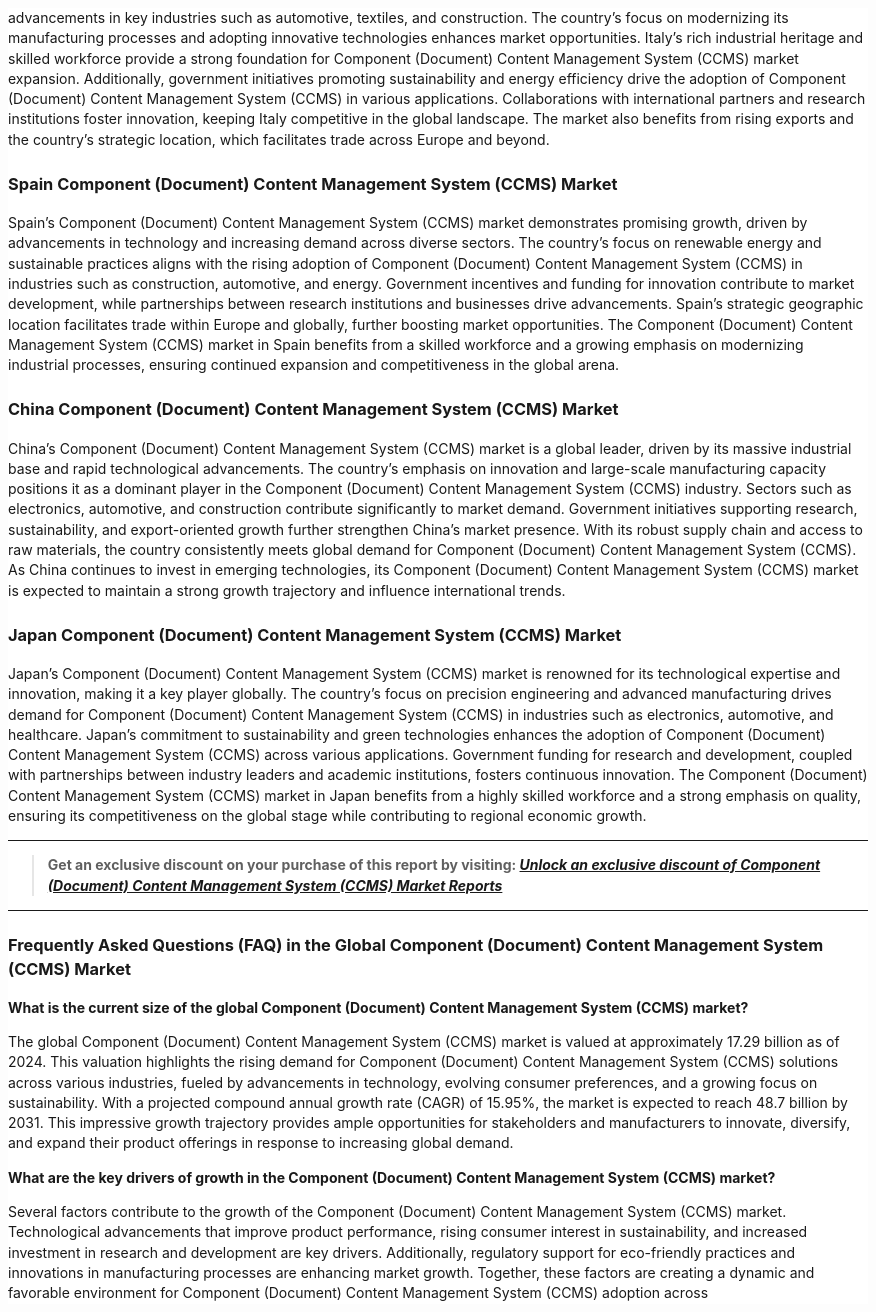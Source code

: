advancements in key industries such as automotive, textiles, and construction. The country&rsquo;s focus on modernizing its manufacturing processes and adopting innovative technologies enhances market opportunities. Italy&rsquo;s rich industrial heritage and skilled workforce provide a strong foundation for Component (Document) Content Management System (CCMS) market expansion. Additionally, government initiatives promoting sustainability and energy efficiency drive the adoption of Component (Document) Content Management System (CCMS) in various applications. Collaborations with international partners and research institutions foster innovation, keeping Italy competitive in the global landscape. The market also benefits from rising exports and the country&rsquo;s strategic location, which facilitates trade across Europe and beyond.</p><h3>Spain Component (Document) Content Management System (CCMS) Market</h3><p>Spain&rsquo;s Component (Document) Content Management System (CCMS) market demonstrates promising growth, driven by advancements in technology and increasing demand across diverse sectors. The country&rsquo;s focus on renewable energy and sustainable practices aligns with the rising adoption of Component (Document) Content Management System (CCMS) in industries such as construction, automotive, and energy. Government incentives and funding for innovation contribute to market development, while partnerships between research institutions and businesses drive advancements. Spain&rsquo;s strategic geographic location facilitates trade within Europe and globally, further boosting market opportunities. The Component (Document) Content Management System (CCMS) market in Spain benefits from a skilled workforce and a growing emphasis on modernizing industrial processes, ensuring continued expansion and competitiveness in the global arena.</p><h3>China Component (Document) Content Management System (CCMS) Market</h3><p>China&rsquo;s Component (Document) Content Management System (CCMS) market is a global leader, driven by its massive industrial base and rapid technological advancements. The country&rsquo;s emphasis on innovation and large-scale manufacturing capacity positions it as a dominant player in the Component (Document) Content Management System (CCMS) industry. Sectors such as electronics, automotive, and construction contribute significantly to market demand. Government initiatives supporting research, sustainability, and export-oriented growth further strengthen China&rsquo;s market presence. With its robust supply chain and access to raw materials, the country consistently meets global demand for Component (Document) Content Management System (CCMS). As China continues to invest in emerging technologies, its Component (Document) Content Management System (CCMS) market is expected to maintain a strong growth trajectory and influence international trends.</p><h3>Japan Component (Document) Content Management System (CCMS) Market</h3><p>Japan&rsquo;s Component (Document) Content Management System (CCMS) market is renowned for its technological expertise and innovation, making it a key player globally. The country&rsquo;s focus on precision engineering and advanced manufacturing drives demand for Component (Document) Content Management System (CCMS) in industries such as electronics, automotive, and healthcare. Japan&rsquo;s commitment to sustainability and green technologies enhances the adoption of Component (Document) Content Management System (CCMS) across various applications. Government funding for research and development, coupled with partnerships between industry leaders and academic institutions, fosters continuous innovation. The Component (Document) Content Management System (CCMS) market in Japan benefits from a highly skilled workforce and a strong emphasis on quality, ensuring its competitiveness on the global stage while contributing to regional economic growth.</p><hr /><blockquote><p><strong>Get an exclusive discount on your purchase of this report by visiting: <em><a href="://marketresearchpulse.com/ask-for-discount/61796?utm_source=Github&amp;utm_medium=021">Unlock an exclusive discount of Component (Document) Content Management System (CCMS) Market Reports</a></em>&nbsp;</strong></p></blockquote><hr /><h3>Frequently Asked Questions (FAQ) in the Global Component (Document) Content Management System (CCMS) Market</h3><p><strong>What is the current size of the global Component (Document) Content Management System (CCMS) market?</strong></p><p>The global Component (Document) Content Management System (CCMS) market is valued at approximately 17.29 billion as of 2024. This valuation highlights the rising demand for Component (Document) Content Management System (CCMS) solutions across various industries, fueled by advancements in technology, evolving consumer preferences, and a growing focus on sustainability. With a projected compound annual growth rate (CAGR) of 15.95%, the market is expected to reach 48.7 billion by 2031. This impressive growth trajectory provides ample opportunities for stakeholders and manufacturers to innovate, diversify, and expand their product offerings in response to increasing global demand.</p><p><strong>What are the key drivers of growth in the Component (Document) Content Management System (CCMS) market?</strong></p><p>Several factors contribute to the growth of the Component (Document) Content Management System (CCMS) market. Technological advancements that improve product performance, rising consumer interest in sustainability, and increased investment in research and development are key drivers. Additionally, regulatory support for eco-friendly practices and innovations in manufacturing processes are enhancing market growth. Together, these factors are creating a dynamic and favorable environment for Component (Document) Content Management System (CCMS) adoption across